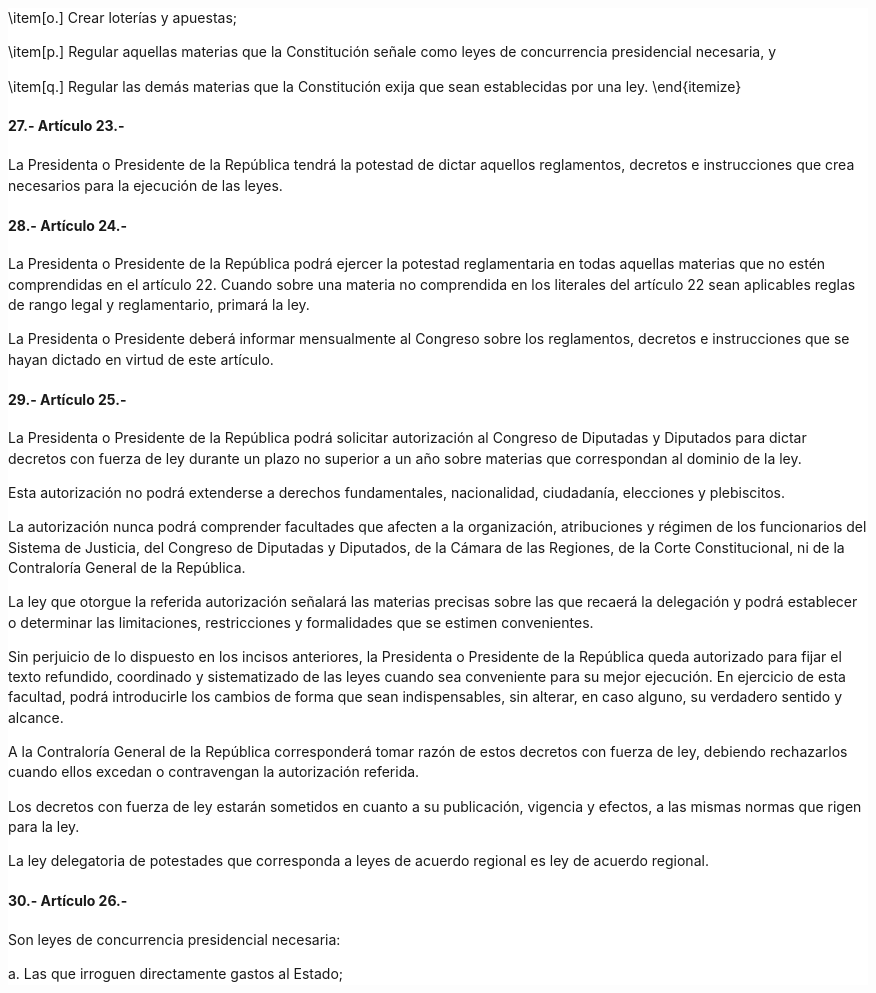 \item[o.] Crear loterías y apuestas;

\item[p.] Regular aquellas materias que la Constitución señale como leyes de concurrencia presidencial necesaria, y

\item[q.] Regular las demás materias que la Constitución exija que sean establecidas por una ley.
\end{itemize}

#### 27.- Artículo 23.-

La Presidenta o Presidente de la República tendrá la potestad de dictar aquellos reglamentos, decretos e instrucciones que crea necesarios para la ejecución de las leyes.

#### 28.- Artículo 24.-

La Presidenta o Presidente de la República podrá ejercer la potestad reglamentaria en todas aquellas materias que no estén comprendidas en el artículo 22. Cuando sobre una materia no comprendida en los literales del artículo 22 sean aplicables reglas de rango legal y reglamentario, primará la ley.

La Presidenta o Presidente deberá informar mensualmente al Congreso sobre los reglamentos, decretos e instrucciones que se hayan dictado en virtud de este artículo.

#### 29.- Artículo 25.-

La Presidenta o Presidente de la República podrá solicitar autorización al Congreso de Diputadas y Diputados para dictar decretos con fuerza de ley durante un plazo no superior a un año sobre materias que correspondan al dominio de la ley.

Esta autorización no podrá extenderse a derechos fundamentales, nacionalidad, ciudadanía, elecciones y plebiscitos.

La autorización nunca podrá comprender facultades que afecten a la organización, atribuciones y régimen de los funcionarios del Sistema de Justicia, del Congreso de Diputadas y Diputados, de la Cámara de las Regiones, de la Corte Constitucional, ni de la Contraloría General de la República.

La ley que otorgue la referida autorización señalará las materias precisas sobre las que recaerá la delegación y podrá establecer o determinar las limitaciones, restricciones y formalidades que se estimen convenientes.

Sin perjuicio de lo dispuesto en los incisos anteriores, la Presidenta o Presidente de la República queda autorizado para fijar el texto refundido, coordinado y sistematizado de las leyes cuando sea conveniente para su mejor ejecución. En ejercicio de esta facultad, podrá introducirle los cambios de forma que sean indispensables, sin alterar, en caso alguno, su verdadero sentido y alcance.

A la Contraloría General de la República corresponderá tomar razón de estos decretos con fuerza de ley, debiendo rechazarlos cuando ellos excedan o contravengan la autorización referida.

Los decretos con fuerza de ley estarán sometidos en cuanto a su publicación, vigencia y efectos, a las mismas normas que rigen para la ley.

La ley delegatoria de potestades que corresponda a leyes de acuerdo regional es ley de acuerdo regional.

#### 30.- Artículo 26.-

Son leyes de concurrencia presidencial necesaria:

a. Las que irroguen directamente gastos al Estado;
